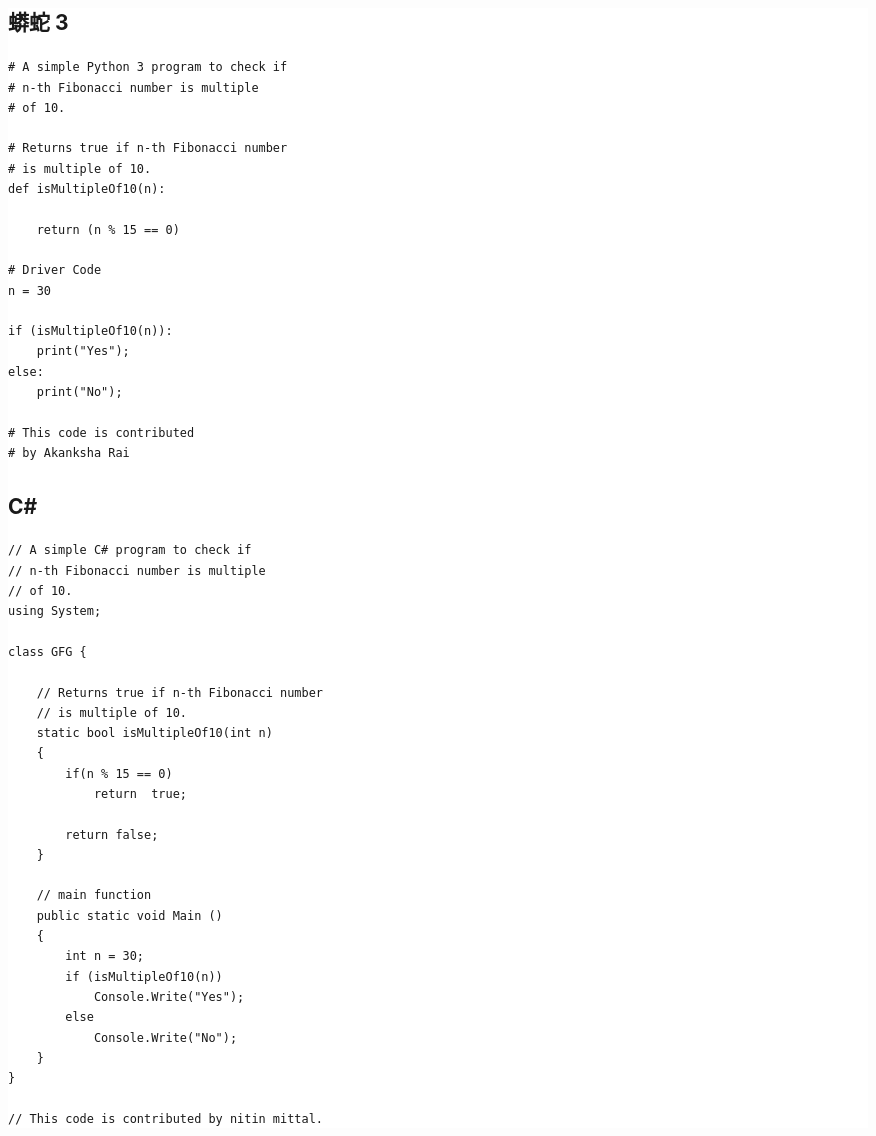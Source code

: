 ## 蟒蛇 3

```
# A simple Python 3 program to check if
# n-th Fibonacci number is multiple
# of 10.

# Returns true if n-th Fibonacci number
# is multiple of 10.
def isMultipleOf10(n):

    return (n % 15 == 0)

# Driver Code
n = 30

if (isMultipleOf10(n)):
    print("Yes");
else:
    print("No");

# This code is contributed
# by Akanksha Rai
```

## C#

```
// A simple C# program to check if
// n-th Fibonacci number is multiple
// of 10.
using System;

class GFG {

    // Returns true if n-th Fibonacci number
    // is multiple of 10.
    static bool isMultipleOf10(int n)
    {
        if(n % 15 == 0)
            return  true;

        return false;   
    }

    // main function
    public static void Main ()
    {
        int n = 30;
        if (isMultipleOf10(n))
            Console.Write("Yes");
        else
            Console.Write("No");
    }
}

// This code is contributed by nitin mittal.
```
